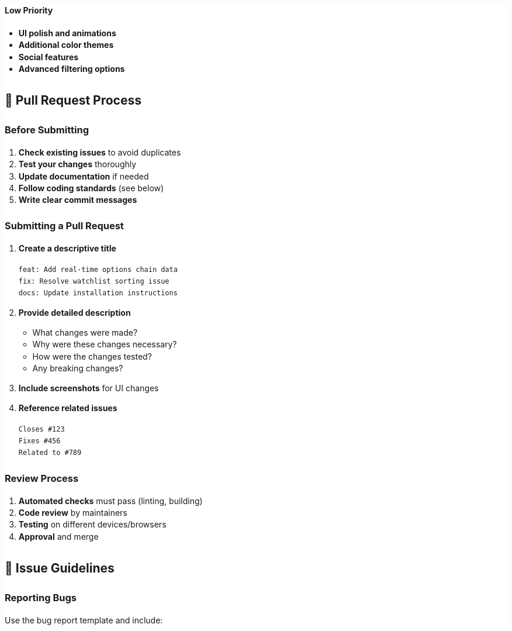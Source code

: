 #### Low Priority
- **UI polish and animations**
- **Additional color themes**
- **Social features**
- **Advanced filtering options**

## 🔄 Pull Request Process

### Before Submitting

1. **Check existing issues** to avoid duplicates
2. **Test your changes** thoroughly
3. **Update documentation** if needed
4. **Follow coding standards** (see below)
5. **Write clear commit messages**

### Submitting a Pull Request

1. **Create a descriptive title**
   ```
   feat: Add real-time options chain data
   fix: Resolve watchlist sorting issue
   docs: Update installation instructions
   ```

2. **Provide detailed description**
   - What changes were made?
   - Why were these changes necessary?
   - How were the changes tested?
   - Any breaking changes?

3. **Include screenshots** for UI changes

4. **Reference related issues**
   ```
   Closes #123
   Fixes #456
   Related to #789
   ```

### Review Process

1. **Automated checks** must pass (linting, building)
2. **Code review** by maintainers
3. **Testing** on different devices/browsers
4. **Approval** and merge

## 🐛 Issue Guidelines

### Reporting Bugs

Use the bug report template and include:
